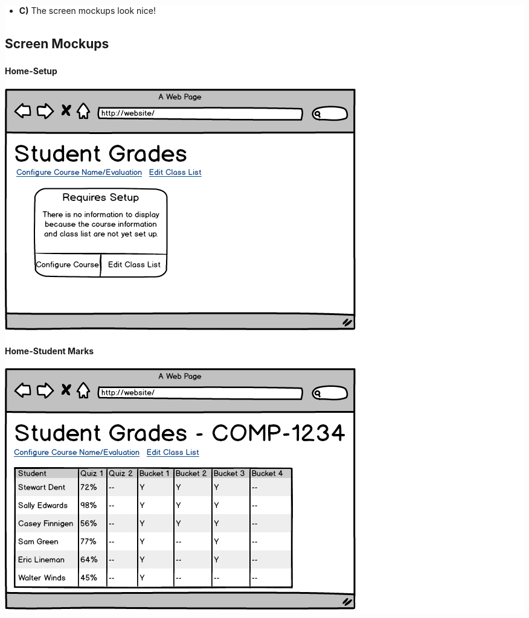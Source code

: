 * **C)** The screen mockups look nice!

## Screen Mockups

#### Home-Setup

![Home-Setup](Home-Setup.png)

#### Home-Student Marks

![Home-StudentMarks](Home-StudentMarks.png)
